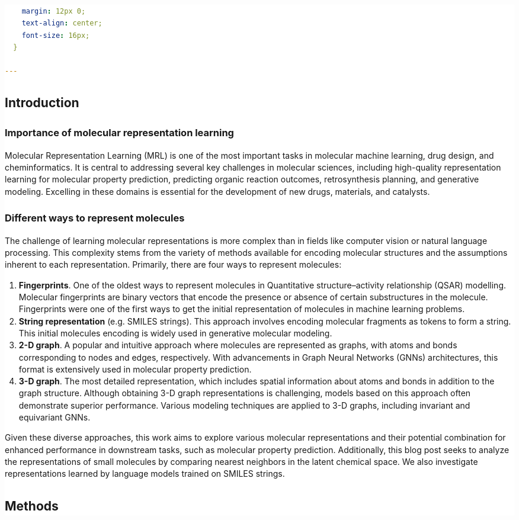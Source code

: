 ```yaml
    margin: 12px 0;
    text-align: center;
    font-size: 16px;
  }

---
```


## Introduction

### Importance of molecular representation learning
Molecular Representation Learning (MRL) is one of the most important tasks in molecular machine learning, drug design, and cheminformatics. <d-cite key=mol_rep_review></d-cite> It is central to addressing several key challenges in molecular sciences, including high-quality representation learning for molecular property prediction, <d-cite key=mol_prop_pred></d-cite> predicting organic reaction outcomes, <d-cite key=reaction_pred></d-cite> retrosynthesis planning, <d-cite key=retrosynthesis></d-cite> and generative modeling. <d-cite key=generative_review></d-cite> Excelling in these domains is essential for the development of new drugs, materials, and catalysts.


### Different ways to represent molecules
The challenge of learning molecular representations is more complex than in fields like computer vision or natural language processing. This complexity stems from the variety of methods available for encoding molecular structures and the assumptions inherent to each representation. Primarily, there are four ways to represent molecules:

1. **Fingerprints**. One of the oldest ways to represent molecules in Quantitative structure–activity relationship (QSAR) modelling. Molecular fingerprints are binary vectors that encode the presence or absence of certain substructures in the molecule. Fingerprints were one of the first ways to get the initial representation of molecules in machine learning problems. <d-cite key=fingerprints_pred></d-cite>
2. **String representation** (e.g. SMILES strings). This approach involves encoding molecular fragments as tokens to form a string. This initial molecules encoding is widely used in generative molecular modeling. <d-cite key=lang_complex_distr></d-cite>
3. **2-D graph**. A popular and intuitive approach where molecules are represented as graphs, with atoms and bonds corresponding to nodes and edges, respectively. With advancements in Graph Neural Networks (GNNs) architectures,<d-cite key=gnns_review></d-cite> this format is extensively used in molecular property prediction. <d-cite key=chemprop></d-cite>
4. **3-D graph**. The most detailed representation, which includes spatial information about atoms and bonds in addition to the graph structure. Although obtaining 3-D graph representations is challenging, models based on this approach often demonstrate superior performance. Various modeling techniques are applied to 3-D graphs, including invariant and equivariant GNNs. <d-cite key="schnet,equiv_gnn"></d-cite>

Given these diverse approaches, this work aims to explore various molecular representations and their potential combination for enhanced performance in downstream tasks, such as molecular property prediction. Additionally, this blog post seeks to analyze the representations of small molecules by comparing nearest neighbors in the latent chemical space. We also investigate representations learned by language models trained on SMILES strings.

## Methods
